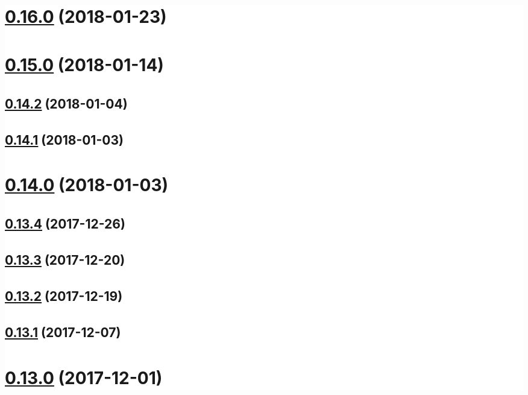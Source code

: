 

# [0.16.0](https://github.com/vuex-orm/vuex-orm/compare/v0.15.0...v0.16.0) (2018-01-23)



# [0.15.0](https://github.com/vuex-orm/vuex-orm/compare/v0.14.2...v0.15.0) (2018-01-14)



## [0.14.2](https://github.com/vuex-orm/vuex-orm/compare/v0.14.1...v0.14.2) (2018-01-04)



## [0.14.1](https://github.com/vuex-orm/vuex-orm/compare/v0.14.0...v0.14.1) (2018-01-03)



# [0.14.0](https://github.com/vuex-orm/vuex-orm/compare/v0.13.4...v0.14.0) (2018-01-03)



## [0.13.4](https://github.com/vuex-orm/vuex-orm/compare/v0.13.3...v0.13.4) (2017-12-26)



## [0.13.3](https://github.com/vuex-orm/vuex-orm/compare/v0.13.2...v0.13.3) (2017-12-20)



## [0.13.2](https://github.com/vuex-orm/vuex-orm/compare/v0.13.1...v0.13.2) (2017-12-19)



## [0.13.1](https://github.com/vuex-orm/vuex-orm/compare/v0.13.0...v0.13.1) (2017-12-07)



# [0.13.0](https://github.com/vuex-orm/vuex-orm/compare/v0.12.0...v0.13.0) (2017-12-01)


